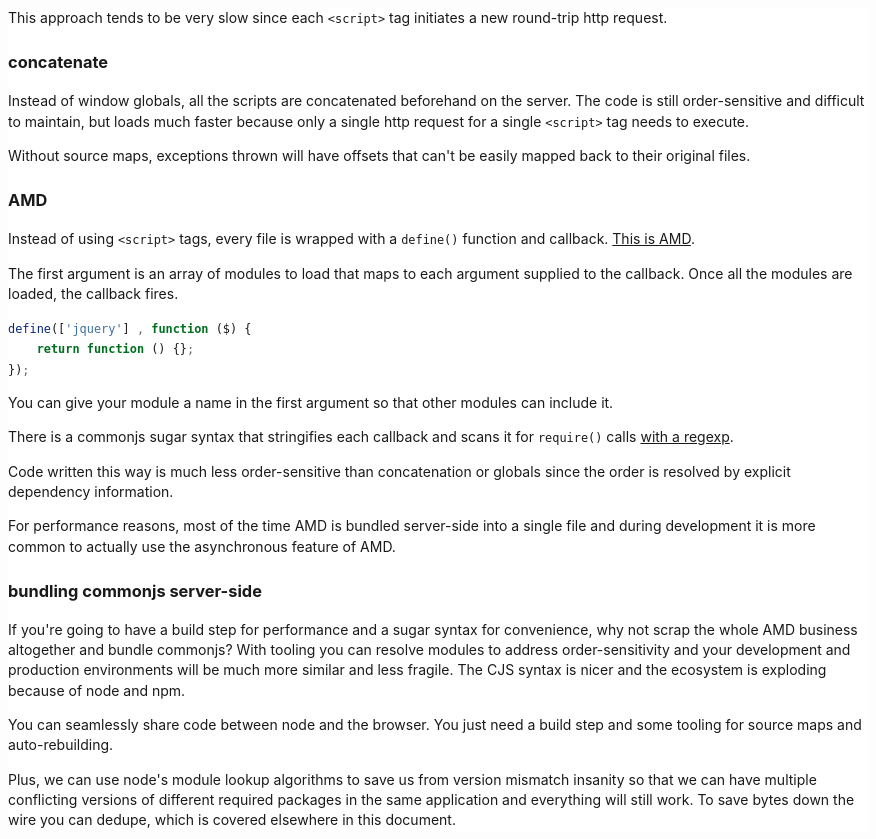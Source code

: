This approach tends to be very slow since each `<script>` tag initiates a
new round-trip http request.

### concatenate

Instead of window globals, all the scripts are concatenated beforehand on the
server. The code is still order-sensitive and difficult to maintain, but loads
much faster because only a single http request for a single `<script>` tag needs
to execute.

Without source maps, exceptions thrown will have offsets that can't be easily
mapped back to their original files.

### AMD

Instead of using `<script>` tags, every file is wrapped with a `define()`
function and callback. [This is AMD](http://requirejs.org/docs/whyamd.html). 

The first argument is an array of modules to load that maps to each argument
supplied to the callback. Once all the modules are loaded, the callback fires.

``` js
define(['jquery'] , function ($) {
    return function () {};
});
```

You can give your module a name in the first argument so that other modules can
include it.

There is a commonjs sugar syntax that stringifies each callback and scans it for
`require()` calls
[with a regexp](https://github.com/jrburke/requirejs/blob/master/require.js#L17).

Code written this way is much less order-sensitive than concatenation or globals
since the order is resolved by explicit dependency information.

For performance reasons, most of the time AMD is bundled server-side into a
single file and during development it is more common to actually use the
asynchronous feature of AMD.

### bundling commonjs server-side

If you're going to have a build step for performance and a sugar syntax for
convenience, why not scrap the whole AMD business altogether and bundle
commonjs? With tooling you can resolve modules to address order-sensitivity and
your development and production environments will be much more similar and less
fragile. The CJS syntax is nicer and the ecosystem is exploding because of node
and npm.

You can seamlessly share code between node and the browser. You just need a
build step and some tooling for source maps and auto-rebuilding.

Plus, we can use node's module lookup algorithms to save us from version
mismatch insanity so that we can have multiple conflicting versions of different
required packages in the same application and everything will still work. To
save bytes down the wire you can dedupe, which is covered elsewhere in this
document.
